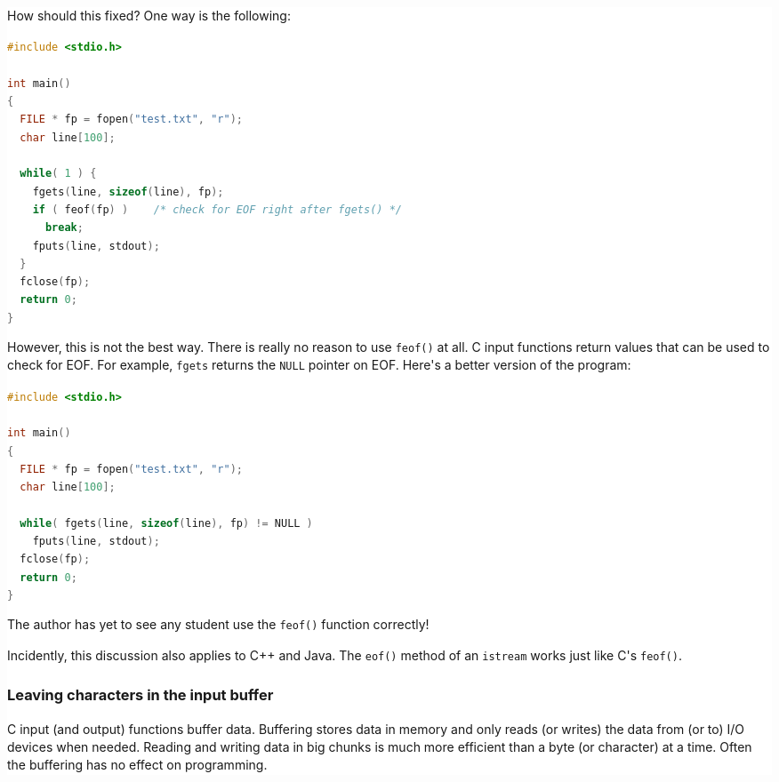 How should this fixed? One way is the following:

```c
#include <stdio.h>

int main()
{
  FILE * fp = fopen("test.txt", "r");
  char line[100];

  while( 1 ) {
    fgets(line, sizeof(line), fp);
    if ( feof(fp) )    /* check for EOF right after fgets() */
      break;
    fputs(line, stdout);
  }
  fclose(fp);
  return 0;
}
```

However, this is not the best way. There is really no reason to use
`feof()` at all. C input functions return values that can
be used to check for EOF. For example, `fgets` returns the
`NULL` pointer on EOF. Here's a better version of the program:

```c
#include <stdio.h>

int main()
{
  FILE * fp = fopen("test.txt", "r");
  char line[100];

  while( fgets(line, sizeof(line), fp) != NULL )
    fputs(line, stdout);
  fclose(fp);
  return 0;
}
```

The author has yet to see any student use the `feof()` function 
correctly!

Incidently, this discussion also applies to C++ and Java. The 
`eof()` method of an `istream` works just like C's `feof()`.

### Leaving characters in the input buffer

C input (and output) functions buffer data. Buffering stores data in
memory and only reads (or writes) the data from (or to) I/O devices
when needed. Reading and writing data in big chunks is much more
efficient than a byte (or character) at a time. Often the buffering
has no effect on programming.
